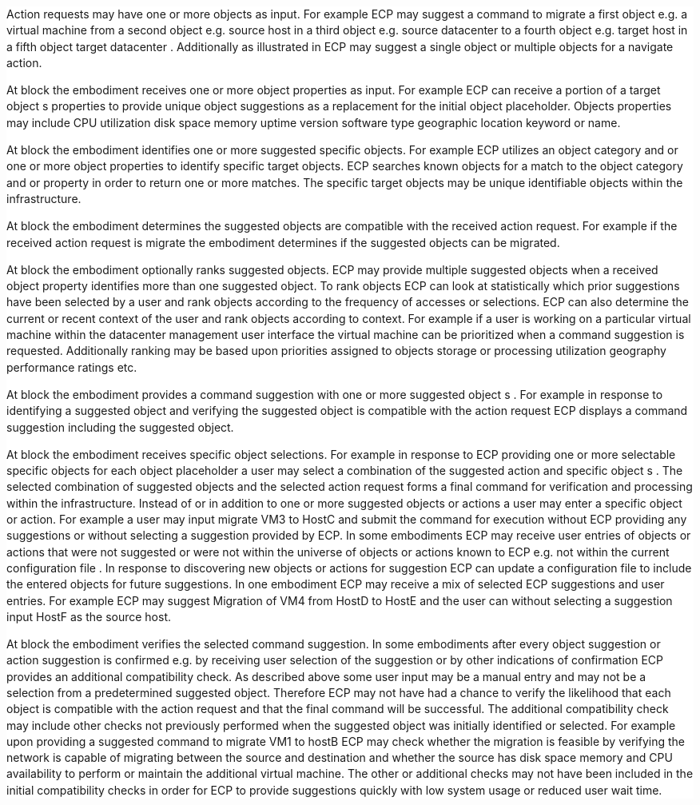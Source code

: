 Action requests may have one or more objects as input. For example ECP may suggest a command to migrate a first object e.g. a virtual machine from a second object e.g. source host in a third object e.g. source datacenter to a fourth object e.g. target host in a fifth object target datacenter . Additionally as illustrated in ECP may suggest a single object or multiple objects for a navigate action.

At block the embodiment receives one or more object properties as input. For example ECP can receive a portion of a target object s properties to provide unique object suggestions as a replacement for the initial object placeholder. Objects properties may include CPU utilization disk space memory uptime version software type geographic location keyword or name.

At block the embodiment identifies one or more suggested specific objects. For example ECP utilizes an object category and or one or more object properties to identify specific target objects. ECP searches known objects for a match to the object category and or property in order to return one or more matches. The specific target objects may be unique identifiable objects within the infrastructure.

At block the embodiment determines the suggested objects are compatible with the received action request. For example if the received action request is migrate the embodiment determines if the suggested objects can be migrated.

At block the embodiment optionally ranks suggested objects. ECP may provide multiple suggested objects when a received object property identifies more than one suggested object. To rank objects ECP can look at statistically which prior suggestions have been selected by a user and rank objects according to the frequency of accesses or selections. ECP can also determine the current or recent context of the user and rank objects according to context. For example if a user is working on a particular virtual machine within the datacenter management user interface the virtual machine can be prioritized when a command suggestion is requested. Additionally ranking may be based upon priorities assigned to objects storage or processing utilization geography performance ratings etc.

At block the embodiment provides a command suggestion with one or more suggested object s . For example in response to identifying a suggested object and verifying the suggested object is compatible with the action request ECP displays a command suggestion including the suggested object.

At block the embodiment receives specific object selections. For example in response to ECP providing one or more selectable specific objects for each object placeholder a user may select a combination of the suggested action and specific object s . The selected combination of suggested objects and the selected action request forms a final command for verification and processing within the infrastructure. Instead of or in addition to one or more suggested objects or actions a user may enter a specific object or action. For example a user may input migrate VM3 to HostC and submit the command for execution without ECP providing any suggestions or without selecting a suggestion provided by ECP. In some embodiments ECP may receive user entries of objects or actions that were not suggested or were not within the universe of objects or actions known to ECP e.g. not within the current configuration file . In response to discovering new objects or actions for suggestion ECP can update a configuration file to include the entered objects for future suggestions. In one embodiment ECP may receive a mix of selected ECP suggestions and user entries. For example ECP may suggest Migration of VM4 from HostD to HostE and the user can without selecting a suggestion input HostF as the source host.

At block the embodiment verifies the selected command suggestion. In some embodiments after every object suggestion or action suggestion is confirmed e.g. by receiving user selection of the suggestion or by other indications of confirmation ECP provides an additional compatibility check. As described above some user input may be a manual entry and may not be a selection from a predetermined suggested object. Therefore ECP may not have had a chance to verify the likelihood that each object is compatible with the action request and that the final command will be successful. The additional compatibility check may include other checks not previously performed when the suggested object was initially identified or selected. For example upon providing a suggested command to migrate VM1 to hostB ECP may check whether the migration is feasible by verifying the network is capable of migrating between the source and destination and whether the source has disk space memory and CPU availability to perform or maintain the additional virtual machine. The other or additional checks may not have been included in the initial compatibility checks in order for ECP to provide suggestions quickly with low system usage or reduced user wait time.
